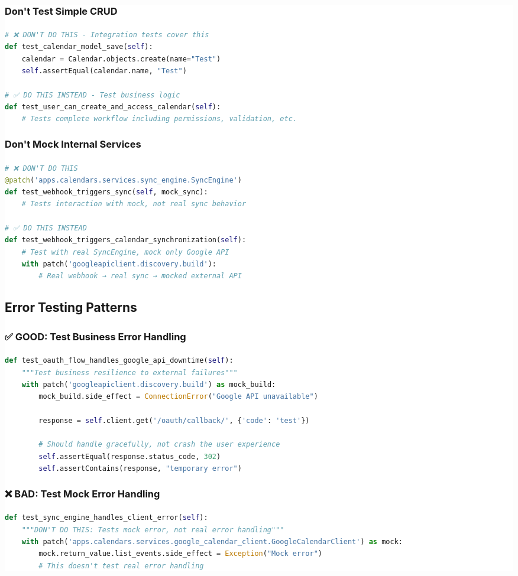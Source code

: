 ### Don't Test Simple CRUD
```python
# ❌ DON'T DO THIS - Integration tests cover this
def test_calendar_model_save(self):
    calendar = Calendar.objects.create(name="Test")
    self.assertEqual(calendar.name, "Test")

# ✅ DO THIS INSTEAD - Test business logic
def test_user_can_create_and_access_calendar(self):
    # Tests complete workflow including permissions, validation, etc.
```

### Don't Mock Internal Services
```python
# ❌ DON'T DO THIS
@patch('apps.calendars.services.sync_engine.SyncEngine')
def test_webhook_triggers_sync(self, mock_sync):
    # Tests interaction with mock, not real sync behavior

# ✅ DO THIS INSTEAD
def test_webhook_triggers_calendar_synchronization(self):
    # Test with real SyncEngine, mock only Google API
    with patch('googleapiclient.discovery.build'):
        # Real webhook → real sync → mocked external API
```

## Error Testing Patterns

### ✅ GOOD: Test Business Error Handling
```python
def test_oauth_flow_handles_google_api_downtime(self):
    """Test business resilience to external failures"""
    with patch('googleapiclient.discovery.build') as mock_build:
        mock_build.side_effect = ConnectionError("Google API unavailable")
        
        response = self.client.get('/oauth/callback/', {'code': 'test'})
        
        # Should handle gracefully, not crash the user experience
        self.assertEqual(response.status_code, 302)
        self.assertContains(response, "temporary error")
```

### ❌ BAD: Test Mock Error Handling
```python
def test_sync_engine_handles_client_error(self):
    """DON'T DO THIS: Tests mock error, not real error handling"""
    with patch('apps.calendars.services.google_calendar_client.GoogleCalendarClient') as mock:
        mock.return_value.list_events.side_effect = Exception("Mock error")
        # This doesn't test real error handling
```
